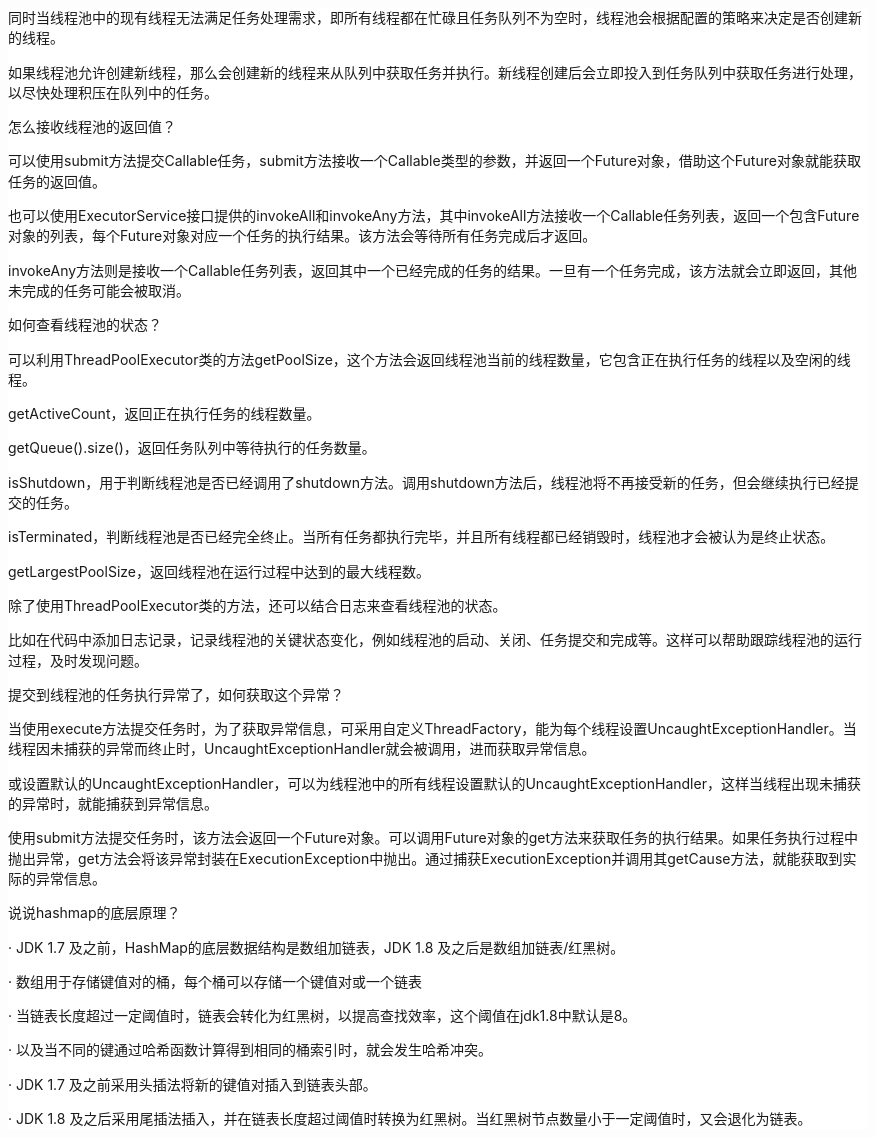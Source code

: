 同时当线程池中的现有线程无法满足任务处理需求，即所有线程都在忙碌且任务队列不为空时，线程池会根据配置的策略来决定是否创建新的线程。

如果线程池允许创建新线程，那么会创建新的线程来从队列中获取任务并执行。新线程创建后会立即投入到任务队列中获取任务进行处理，以尽快处理积压在队列中的任务。

 

 

 

怎么接收线程池的返回值？

可以使用submit方法提交Callable任务，submit方法接收一个Callable类型的参数，并返回一个Future对象，借助这个Future对象就能获取任务的返回值。

也可以使用ExecutorService接口提供的invokeAll和invokeAny方法，其中invokeAll方法接收一个Callable任务列表，返回一个包含Future对象的列表，每个Future对象对应一个任务的执行结果。该方法会等待所有任务完成后才返回。

invokeAny方法则是接收一个Callable任务列表，返回其中一个已经完成的任务的结果。一旦有一个任务完成，该方法就会立即返回，其他未完成的任务可能会被取消。

 

如何查看线程池的状态？

可以利用ThreadPoolExecutor类的方法getPoolSize，这个方法会返回线程池当前的线程数量，它包含正在执行任务的线程以及空闲的线程。

getActiveCount，返回正在执行任务的线程数量。

getQueue().size()，返回任务队列中等待执行的任务数量。

isShutdown，用于判断线程池是否已经调用了shutdown方法。调用shutdown方法后，线程池将不再接受新的任务，但会继续执行已经提交的任务。

isTerminated，判断线程池是否已经完全终止。当所有任务都执行完毕，并且所有线程都已经销毁时，线程池才会被认为是终止状态。

getLargestPoolSize，返回线程池在运行过程中达到的最大线程数。

除了使用ThreadPoolExecutor类的方法，还可以结合日志来查看线程池的状态。

比如在代码中添加日志记录，记录线程池的关键状态变化，例如线程池的启动、关闭、任务提交和完成等。这样可以帮助跟踪线程池的运行过程，及时发现问题。

 

提交到线程池的任务执行异常了，如何获取这个异常？

当使用execute方法提交任务时，为了获取异常信息，可采用自定义ThreadFactory，能为每个线程设置UncaughtExceptionHandler。当线程因未捕获的异常而终止时，UncaughtExceptionHandler就会被调用，进而获取异常信息。

或设置默认的UncaughtExceptionHandler，可以为线程池中的所有线程设置默认的UncaughtExceptionHandler，这样当线程出现未捕获的异常时，就能捕获到异常信息。

使用submit方法提交任务时，该方法会返回一个Future对象。可以调用Future对象的get方法来获取任务的执行结果。如果任务执行过程中抛出异常，get方法会将该异常封装在ExecutionException中抛出。通过捕获ExecutionException并调用其getCause方法，就能获取到实际的异常信息。

 

 

说说hashmap的底层原理？

· JDK 1.7 及之前，HashMap的底层数据结构是数组加链表，JDK 1.8 及之后是数组加链表/红黑树。

· 数组用于存储键值对的桶，每个桶可以存储一个键值对或一个链表

· 当链表长度超过一定阈值时，链表会转化为红黑树，以提高查找效率，这个阈值在jdk1.8中默认是8。

· 以及当不同的键通过哈希函数计算得到相同的桶索引时，就会发生哈希冲突。

· JDK 1.7 及之前采用头插法将新的键值对插入到链表头部。

· JDK 1.8 及之后采用尾插法插入，并在链表长度超过阈值时转换为红黑树。当红黑树节点数量小于一定阈值时，又会退化为链表。
